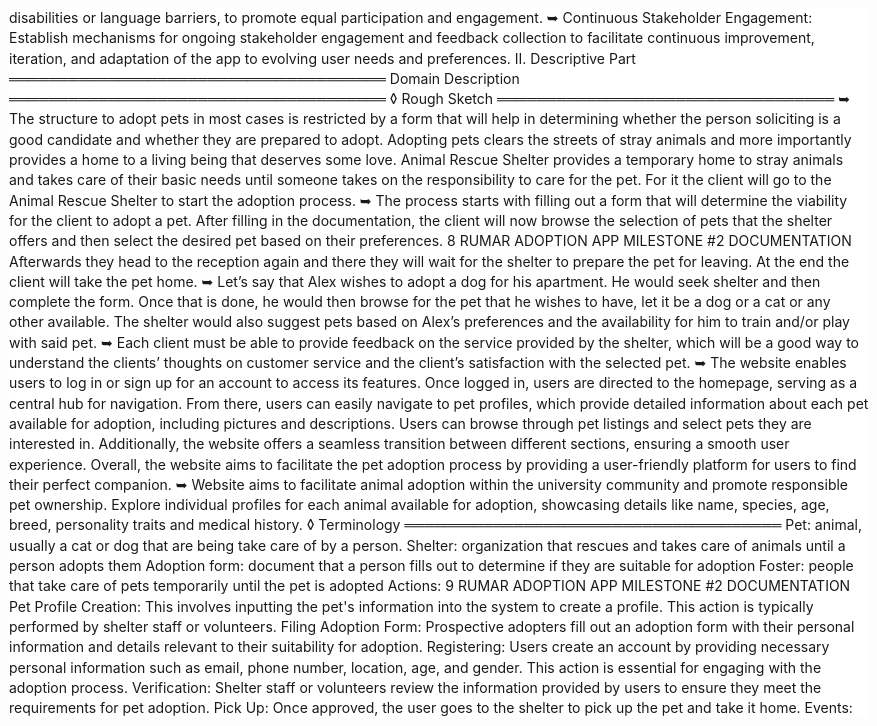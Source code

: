 disabilities or language barriers, to promote equal participation and engagement.
➥ Continuous Stakeholder Engagement: Establish mechanisms for ongoing stakeholder
engagement and feedback collection to facilitate continuous improvement, iteration, and
adaptation of the app to evolving user needs and preferences.
II. Descriptive Part ══════════════════════════════════════
Domain Description ══════════════════════════════════════
◊ Rough Sketch ══════════════════════════════════
➥ The structure to adopt pets in most cases is restricted by a form that will help in
determining whether the person soliciting is a good candidate and whether they are prepared
to adopt. Adopting pets clears the streets of stray animals and more importantly provides a
home to a living being that deserves some love. Animal Rescue Shelter provides a temporary
home to stray animals and takes care of their basic needs until someone takes on the
responsibility to care for the pet. For it the client will go to the Animal Rescue Shelter to start
the adoption process.
➥ The process starts with filling out a form that will determine the viability for the client
to adopt a pet. After filling in the documentation, the client will now browse the selection of
pets that the shelter offers and then select the desired pet based on their preferences.
8
RUMAR ADOPTION APP MILESTONE #2 DOCUMENTATION
Afterwards they head to the reception again and there they will wait for the shelter to prepare
the pet for leaving. At the end the client will take the pet home.
➥ Let’s say that Alex wishes to adopt a dog for his apartment. He would seek shelter and
then complete the form. Once that is done, he would then browse for the pet that he wishes to
have, let it be a dog or a cat or any other available. The shelter would also suggest pets based
on Alex’s preferences and the availability for him to train and/or play with said pet.
➥ Each client must be able to provide feedback on the service provided by the shelter,
which will be a good way to understand the clients’ thoughts on customer service and the
client’s satisfaction with the selected pet.
➥ The website enables users to log in or sign up for an account to access its features.
Once logged in, users are directed to the homepage, serving as a central hub for navigation.
From there, users can easily navigate to pet profiles, which provide detailed information
about each pet available for adoption, including pictures and descriptions. Users can browse
through pet listings and select pets they are interested in. Additionally, the website offers a
seamless transition between different sections, ensuring a smooth user experience. Overall,
the website aims to facilitate the pet adoption process by providing a user-friendly platform
for users to find their perfect companion.
➥ Website aims to facilitate animal adoption within the university community and
promote responsible pet ownership. Explore individual profiles for each animal available for
adoption, showcasing details like name, species, age, breed, personality traits and medical
history.
◊ Terminology ══════════════════════════════════════
Pet: animal, usually a cat or dog that are being take care of by a
person.
Shelter: organization that rescues and takes care of animals until
a person adopts them
Adoption form: document that a person fills out to determine if they
are suitable for adoption
Foster: people that take care of pets temporarily until the pet is
adopted
Actions:
9
RUMAR ADOPTION APP MILESTONE #2 DOCUMENTATION
Pet Profile Creation: This involves inputting the pet's information into the system to
create a profile. This action is typically performed by shelter staff or volunteers.
Filing Adoption Form: Prospective adopters fill out an adoption form with their
personal information and details relevant to their suitability for adoption.
Registering: Users create an account by providing necessary personal information
such as email, phone number, location, age, and gender. This action is essential for
engaging with the adoption process.
Verification: Shelter staff or volunteers review the information provided by users to
ensure they meet the requirements for pet adoption.
Pick Up: Once approved, the user goes to the shelter to pick up the pet and take it
home.
Events: